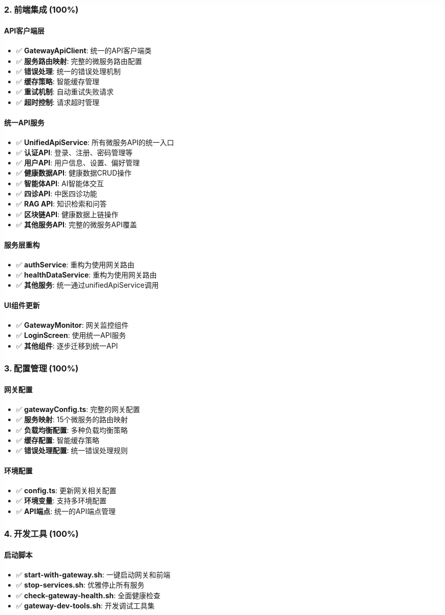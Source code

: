 ### 2. 前端集成 (100%)

#### API客户端层
- ✅ **GatewayApiClient**: 统一的API客户端类
- ✅ **服务路由映射**: 完整的微服务路由配置
- ✅ **错误处理**: 统一的错误处理机制
- ✅ **缓存策略**: 智能缓存管理
- ✅ **重试机制**: 自动重试失败请求
- ✅ **超时控制**: 请求超时管理

#### 统一API服务
- ✅ **UnifiedApiService**: 所有微服务API的统一入口
- ✅ **认证API**: 登录、注册、密码管理等
- ✅ **用户API**: 用户信息、设置、偏好管理
- ✅ **健康数据API**: 健康数据CRUD操作
- ✅ **智能体API**: AI智能体交互
- ✅ **四诊API**: 中医四诊功能
- ✅ **RAG API**: 知识检索和问答
- ✅ **区块链API**: 健康数据上链操作
- ✅ **其他服务API**: 完整的微服务API覆盖

#### 服务层重构
- ✅ **authService**: 重构为使用网关路由
- ✅ **healthDataService**: 重构为使用网关路由
- ✅ **其他服务**: 统一通过unifiedApiService调用

#### UI组件更新
- ✅ **GatewayMonitor**: 网关监控组件
- ✅ **LoginScreen**: 使用统一API服务
- ✅ **其他组件**: 逐步迁移到统一API

### 3. 配置管理 (100%)

#### 网关配置
- ✅ **gatewayConfig.ts**: 完整的网关配置
- ✅ **服务映射**: 15个微服务的路由映射
- ✅ **负载均衡配置**: 多种负载均衡策略
- ✅ **缓存配置**: 智能缓存策略
- ✅ **错误处理配置**: 统一错误处理规则

#### 环境配置
- ✅ **config.ts**: 更新网关相关配置
- ✅ **环境变量**: 支持多环境配置
- ✅ **API端点**: 统一的API端点管理

### 4. 开发工具 (100%)

#### 启动脚本
- ✅ **start-with-gateway.sh**: 一键启动网关和前端
- ✅ **stop-services.sh**: 优雅停止所有服务
- ✅ **check-gateway-health.sh**: 全面健康检查
- ✅ **gateway-dev-tools.sh**: 开发调试工具集
